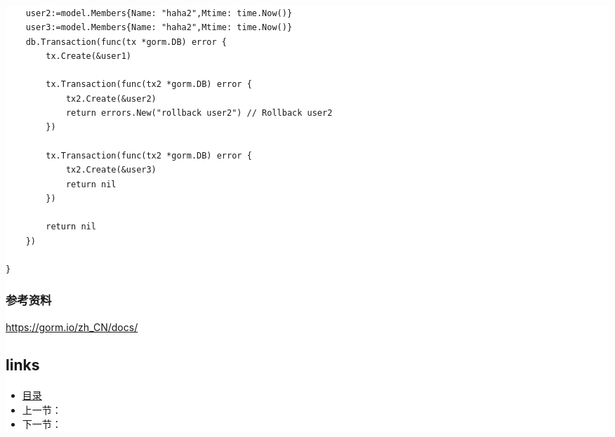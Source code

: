 ```
	user2:=model.Members{Name: "haha2",Mtime: time.Now()}
	user3:=model.Members{Name: "haha2",Mtime: time.Now()}
	db.Transaction(func(tx *gorm.DB) error {
		tx.Create(&user1)

		tx.Transaction(func(tx2 *gorm.DB) error {
			tx2.Create(&user2)
			return errors.New("rollback user2") // Rollback user2
		})

		tx.Transaction(func(tx2 *gorm.DB) error {
			tx2.Create(&user3)
			return nil
		})

		return nil
	})

}

```

### 参考资料

https://gorm.io/zh_CN/docs/

## links

- [目录](/zh/preface.md)
- 上一节：
- 下一节：

